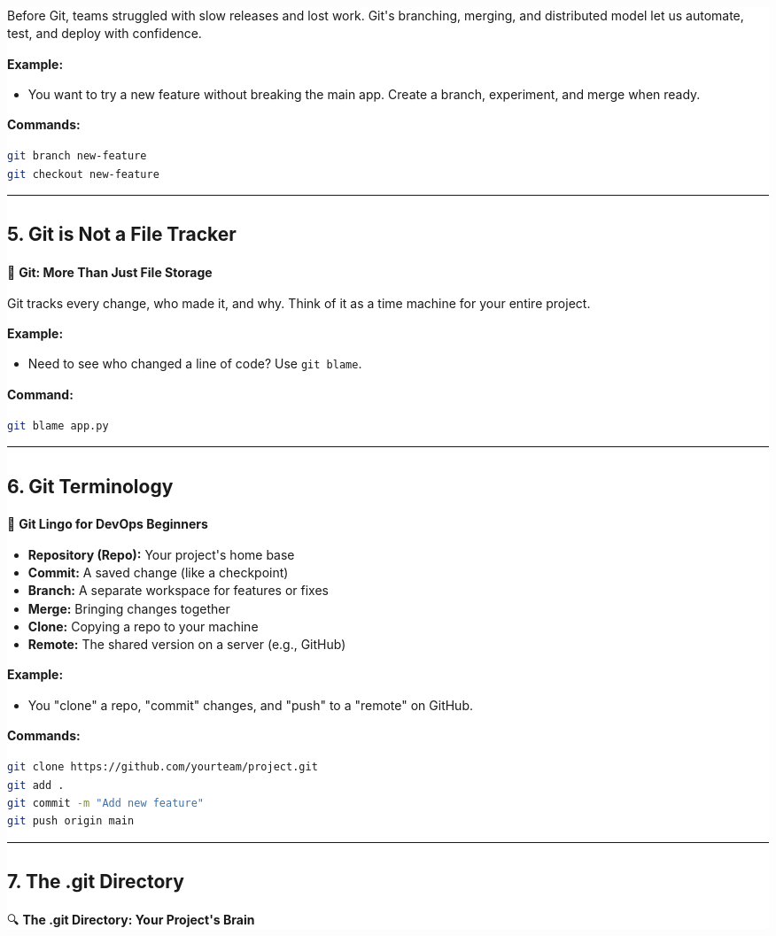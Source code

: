Before Git, teams struggled with slow releases and lost work. Git's branching, merging, and distributed model let us automate, test, and deploy with confidence.

**Example:**
- You want to try a new feature without breaking the main app. Create a branch, experiment, and merge when ready.

**Commands:**
```bash
git branch new-feature
git checkout new-feature
```

---

## 5. Git is Not a File Tracker
📁 **Git: More Than Just File Storage**

Git tracks every change, who made it, and why. Think of it as a time machine for your entire project.

**Example:**
- Need to see who changed a line of code? Use `git blame`.

**Command:**
```bash
git blame app.py
```

---

## 6. Git Terminology
📝 **Git Lingo for DevOps Beginners**

- **Repository (Repo):** Your project's home base
- **Commit:** A saved change (like a checkpoint)
- **Branch:** A separate workspace for features or fixes
- **Merge:** Bringing changes together
- **Clone:** Copying a repo to your machine
- **Remote:** The shared version on a server (e.g., GitHub)

**Example:**
- You "clone" a repo, "commit" changes, and "push" to a "remote" on GitHub.

**Commands:**
```bash
git clone https://github.com/yourteam/project.git
git add .
git commit -m "Add new feature"
git push origin main
```

---

## 7. The .git Directory
🔍 **The .git Directory: Your Project's Brain**
